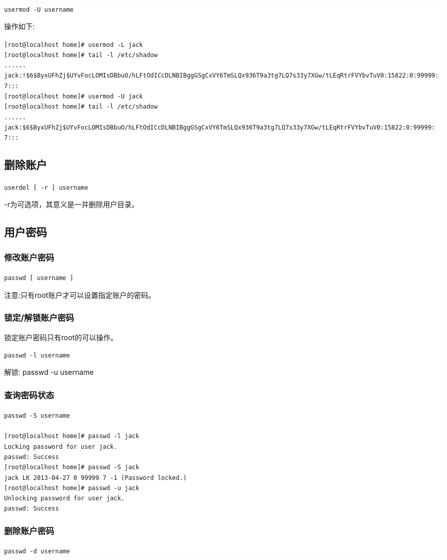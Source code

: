 	usermod -U username

操作如下:

	[root@localhost home]# usermod -L jack
	[root@localhost home]# tail -l /etc/shadow
	......
	jack:!$6$ByxUFhZj$UYvFocLOMIsDBbuO/hLFtOdICcDLNBIBggGSgCxVY6TmSLQx936T9a3tg7LQ7s33y7XGw/tLEqRtrFVYbvTuV0:15822:0:99999:7:::
	[root@localhost home]# usermod -U jack
	[root@localhost home]# tail -l /etc/shadow
	......
	jack:$6$ByxUFhZj$UYvFocLOMIsDBbuO/hLFtOdICcDLNBIBggGSgCxVY6TmSLQx936T9a3tg7LQ7s33y7XGw/tLEqRtrFVYbvTuV0:15822:0:99999:7:::

## 删除账户

	userdel [ -r ] username


-r为可选项，其意义是一并删除用户目录。

## 用户密码

### 修改账户密码

	passwd [ username ]

注意:只有root账户才可以设置指定账户的密码。

### 锁定/解锁账户密码

锁定账户密码只有root的可以操作。

	passwd -l username

解锁:
	passwd -u username

### 查询密码状态

	passwd -S username

	[root@localhost home]# passwd -l jack
	Locking password for user jack.
	passwd: Success
	[root@localhost home]# passwd -S jack
	jack LK 2013-04-27 0 99999 7 -1 (Password locked.)
	[root@localhost home]# passwd -u jack
	Unlocking password for user jack.
	passwd: Success

### 删除账户密码

	passwd -d username
